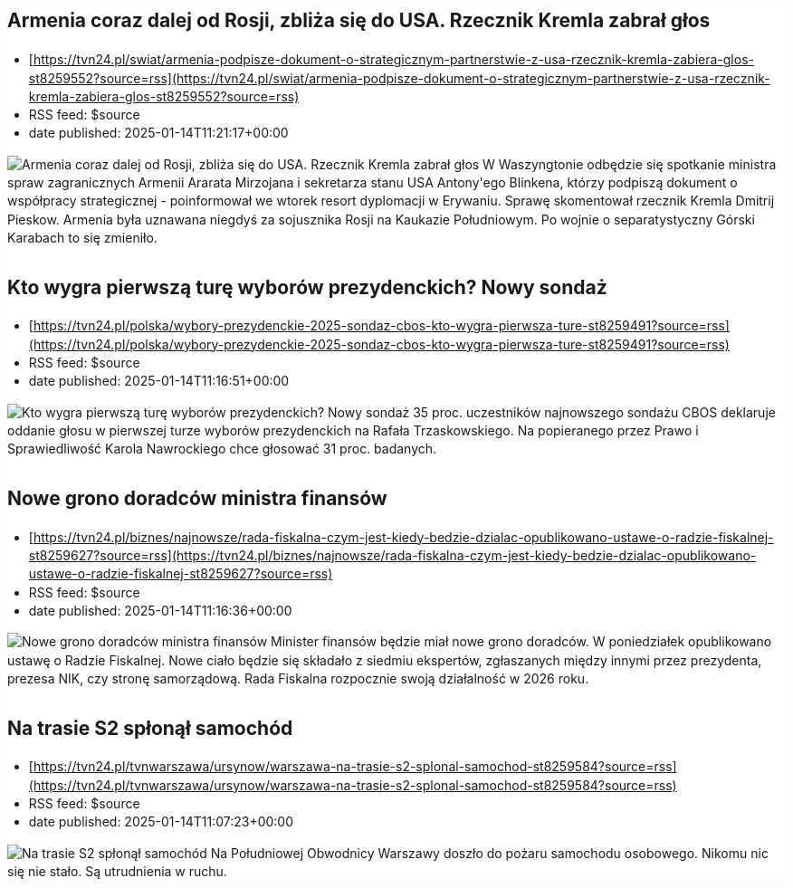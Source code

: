 ## Armenia coraz dalej od Rosji, zbliża się do USA. Rzecznik Kremla zabrał głos
 - [https://tvn24.pl/swiat/armenia-podpisze-dokument-o-strategicznym-partnerstwie-z-usa-rzecznik-kremla-zabiera-glos-st8259552?source=rss](https://tvn24.pl/swiat/armenia-podpisze-dokument-o-strategicznym-partnerstwie-z-usa-rzecznik-kremla-zabiera-glos-st8259552?source=rss)
 - RSS feed: $source
 - date published: 2025-01-14T11:21:17+00:00

<img src="https://tvn24.pl/najnowsze/cdn-zdjecie-1536696-armenia-usa-ph8259562/alternates/LANDSCAPE_1280" alt="Armenia coraz dalej od Rosji, zbliża się do USA. Rzecznik Kremla zabrał głos " />
    W Waszyngtonie odbędzie się spotkanie ministra spraw zagranicznych Armenii Ararata Mirzojana i sekretarza stanu USA Antony'ego Blinkena, którzy podpiszą dokument o współpracy strategicznej - poinformował we wtorek resort dyplomacji w Erywaniu. Sprawę skomentował rzecznik Kremla Dmitrij Pieskow. Armenia była uznawana niegdyś za sojusznika Rosji na Kaukazie Południowym. Po wojnie o separatystyczny Górski Karabach to się zmieniło.

## Kto wygra pierwszą turę wyborów prezydenckich? Nowy sondaż
 - [https://tvn24.pl/polska/wybory-prezydenckie-2025-sondaz-cbos-kto-wygra-pierwsza-ture-st8259491?source=rss](https://tvn24.pl/polska/wybory-prezydenckie-2025-sondaz-cbos-kto-wygra-pierwsza-ture-st8259491?source=rss)
 - RSS feed: $source
 - date published: 2025-01-14T11:16:51+00:00

<img src="https://tvn24.pl/najnowsze/cdn-zdjecie-220747-sondaz-prezydencki-kto-wygralby-1-ture-wyborow-ph8259479/alternates/LANDSCAPE_1280" alt="Kto wygra pierwszą turę wyborów prezydenckich? Nowy sondaż " />
    35 proc. uczestników najnowszego sondażu CBOS deklaruje oddanie głosu w pierwszej turze wyborów prezydenckich na Rafała Trzaskowskiego. Na popieranego przez Prawo i Sprawiedliwość Karola Nawrockiego chce głosować 31 proc. badanych.

## Nowe grono doradców ministra finansów
 - [https://tvn24.pl/biznes/najnowsze/rada-fiskalna-czym-jest-kiedy-bedzie-dzialac-opublikowano-ustawe-o-radzie-fiskalnej-st8259627?source=rss](https://tvn24.pl/biznes/najnowsze/rada-fiskalna-czym-jest-kiedy-bedzie-dzialac-opublikowano-ustawe-o-radzie-fiskalnej-st8259627?source=rss)
 - RSS feed: $source
 - date published: 2025-01-14T11:16:36+00:00

<img src="https://tvn24.pl/biznes/najnowsze/cdn-zdjecie-8563626-andrzej-domanski-ph8107431/alternates/LANDSCAPE_1280" alt="Nowe grono doradców ministra finansów" />
    Minister finansów będzie miał nowe grono doradców. W poniedziałek opublikowano ustawę o Radzie Fiskalnej. Nowe ciało będzie się składało z siedmiu ekspertów, zgłaszanych między innymi przez prezydenta, prezesa NIK, czy stronę samorządową. Rada Fiskalna rozpocznie swoją działalność w 2026 roku.

## Na trasie S2 spłonął samochód
 - [https://tvn24.pl/tvnwarszawa/ursynow/warszawa-na-trasie-s2-splonal-samochod-st8259584?source=rss](https://tvn24.pl/tvnwarszawa/ursynow/warszawa-na-trasie-s2-splonal-samochod-st8259584?source=rss)
 - RSS feed: $source
 - date published: 2025-01-14T11:07:23+00:00

<img src="https://tvn24.pl/tvnwarszawa/najnowsze/cdn-zdjecie-5755122-pozar-samochodu-na-s2-ph8259592/alternates/LANDSCAPE_1280" alt="Na trasie S2 spłonął samochód " />
    Na Południowej Obwodnicy Warszawy doszło do pożaru samochodu osobowego. Nikomu nic się nie stało. Są utrudnienia w ruchu.
